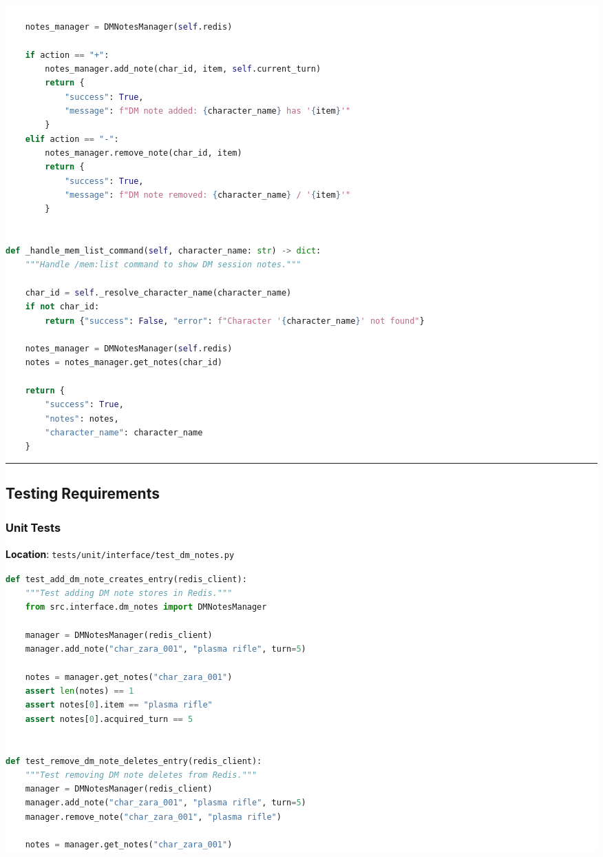 ```python

    notes_manager = DMNotesManager(self.redis)

    if action == "+":
        notes_manager.add_note(char_id, item, self.current_turn)
        return {
            "success": True,
            "message": f"DM note added: {character_name} has '{item}'"
        }
    elif action == "-":
        notes_manager.remove_note(char_id, item)
        return {
            "success": True,
            "message": f"DM note removed: {character_name} / '{item}'"
        }


def _handle_mem_list_command(self, character_name: str) -> dict:
    """Handle /mem:list command to show DM session notes."""

    char_id = self._resolve_character_name(character_name)
    if not char_id:
        return {"success": False, "error": f"Character '{character_name}' not found"}

    notes_manager = DMNotesManager(self.redis)
    notes = notes_manager.get_notes(char_id)

    return {
        "success": True,
        "notes": notes,
        "character_name": character_name
    }
```

---

## Testing Requirements

### Unit Tests

**Location**: `tests/unit/interface/test_dm_notes.py`

```python
def test_add_dm_note_creates_entry(redis_client):
    """Test adding DM note stores in Redis."""
    from src.interface.dm_notes import DMNotesManager

    manager = DMNotesManager(redis_client)
    manager.add_note("char_zara_001", "plasma rifle", turn=5)

    notes = manager.get_notes("char_zara_001")
    assert len(notes) == 1
    assert notes[0].item == "plasma rifle"
    assert notes[0].acquired_turn == 5


def test_remove_dm_note_deletes_entry(redis_client):
    """Test removing DM note deletes from Redis."""
    manager = DMNotesManager(redis_client)
    manager.add_note("char_zara_001", "plasma rifle", turn=5)
    manager.remove_note("char_zara_001", "plasma rifle")

    notes = manager.get_notes("char_zara_001")
```